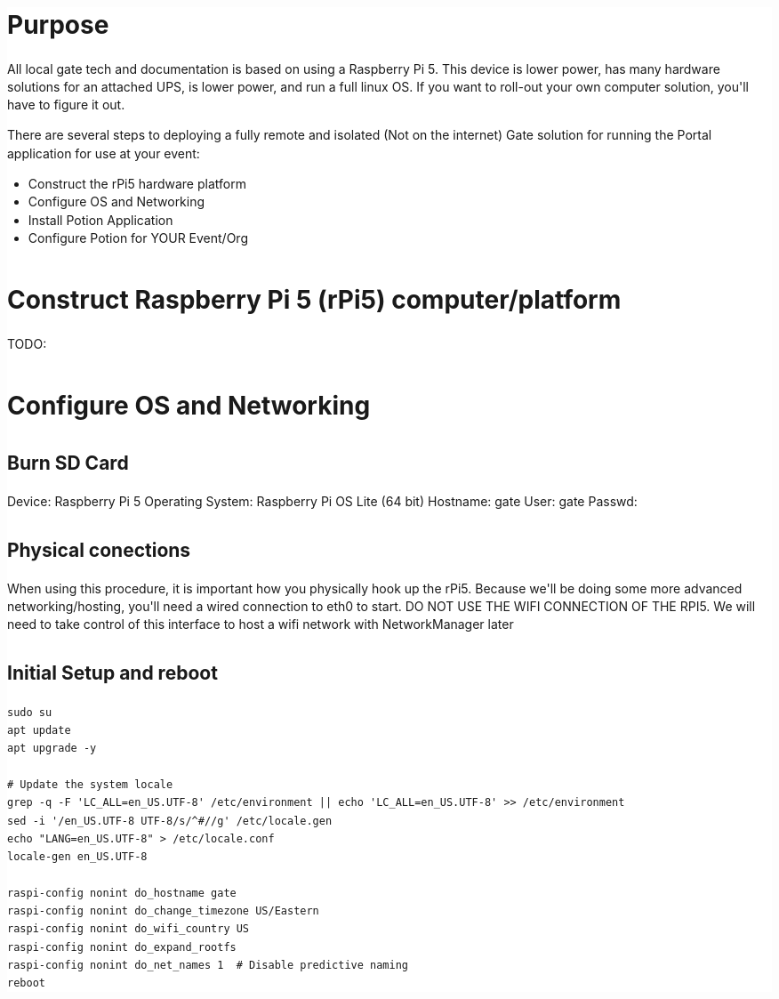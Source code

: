 # Purpose

All local gate tech and documentation is based on using a Raspberry Pi 5. This device is lower power, has many hardware solutions for an attached UPS, is lower power, and run a full linux OS. If you want to roll-out your own computer solution, you'll have to figure it out.

There are several steps to deploying a fully remote and isolated (Not on the internet) Gate solution for running the Portal application for use at your event:

-   Construct the rPi5 hardware platform
-   Configure OS and Networking
-   Install Potion Application
-   Configure Potion for YOUR Event/Org

# Construct Raspberry Pi 5 (rPi5) computer/platform

TODO:

# Configure OS and Networking

## Burn SD Card

Device: Raspberry Pi 5
Operating System: Raspberry Pi OS Lite (64 bit)
Hostname: gate
User: gate
Passwd: <PASSWORD>

## Physical conections

When using this procedure, it is important how you physically hook up the rPi5. Because we'll
be doing some more advanced networking/hosting, you'll need a wired connection to eth0 to
start.
DO NOT USE THE WIFI CONNECTION OF THE RPI5. We will need to take control of this interface to
host a wifi network with NetworkManager later

## Initial Setup and reboot

```
sudo su
apt update
apt upgrade -y

# Update the system locale
grep -q -F 'LC_ALL=en_US.UTF-8' /etc/environment || echo 'LC_ALL=en_US.UTF-8' >> /etc/environment
sed -i '/en_US.UTF-8 UTF-8/s/^#//g' /etc/locale.gen
echo "LANG=en_US.UTF-8" > /etc/locale.conf
locale-gen en_US.UTF-8

raspi-config nonint do_hostname gate
raspi-config nonint do_change_timezone US/Eastern
raspi-config nonint do_wifi_country US
raspi-config nonint do_expand_rootfs
raspi-config nonint do_net_names 1  # Disable predictive naming
reboot
```
